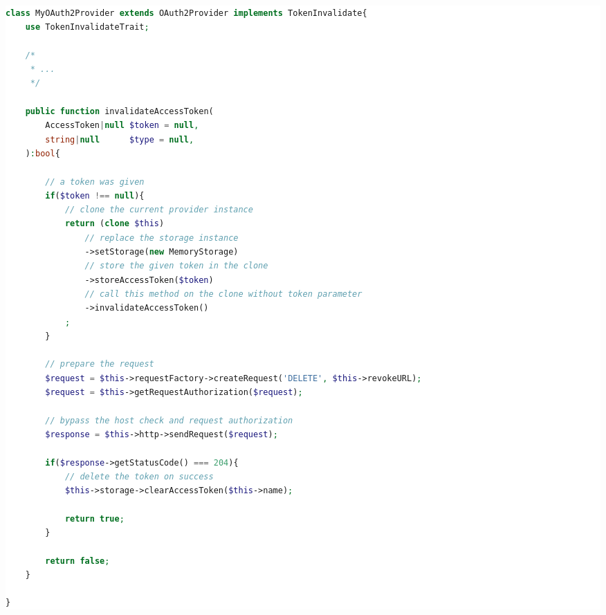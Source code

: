 ```php
class MyOAuth2Provider extends OAuth2Provider implements TokenInvalidate{
	use TokenInvalidateTrait;

	/*
	 * ...
	 */

	public function invalidateAccessToken(
		AccessToken|null $token = null,
		string|null      $type = null,
	):bool{

		// a token was given
		if($token !== null){
			// clone the current provider instance
			return (clone $this)
				// replace the storage instance
				->setStorage(new MemoryStorage)
				// store the given token in the clone
				->storeAccessToken($token)
				// call this method on the clone without token parameter
				->invalidateAccessToken()
			;
		}

		// prepare the request
		$request = $this->requestFactory->createRequest('DELETE', $this->revokeURL);
		$request = $this->getRequestAuthorization($request);

		// bypass the host check and request authorization
		$response = $this->http->sendRequest($request);

		if($response->getStatusCode() === 204){
			// delete the token on success
			$this->storage->clearAccessToken($this->name);

			return true;
		}

		return false;
	}

}
```
